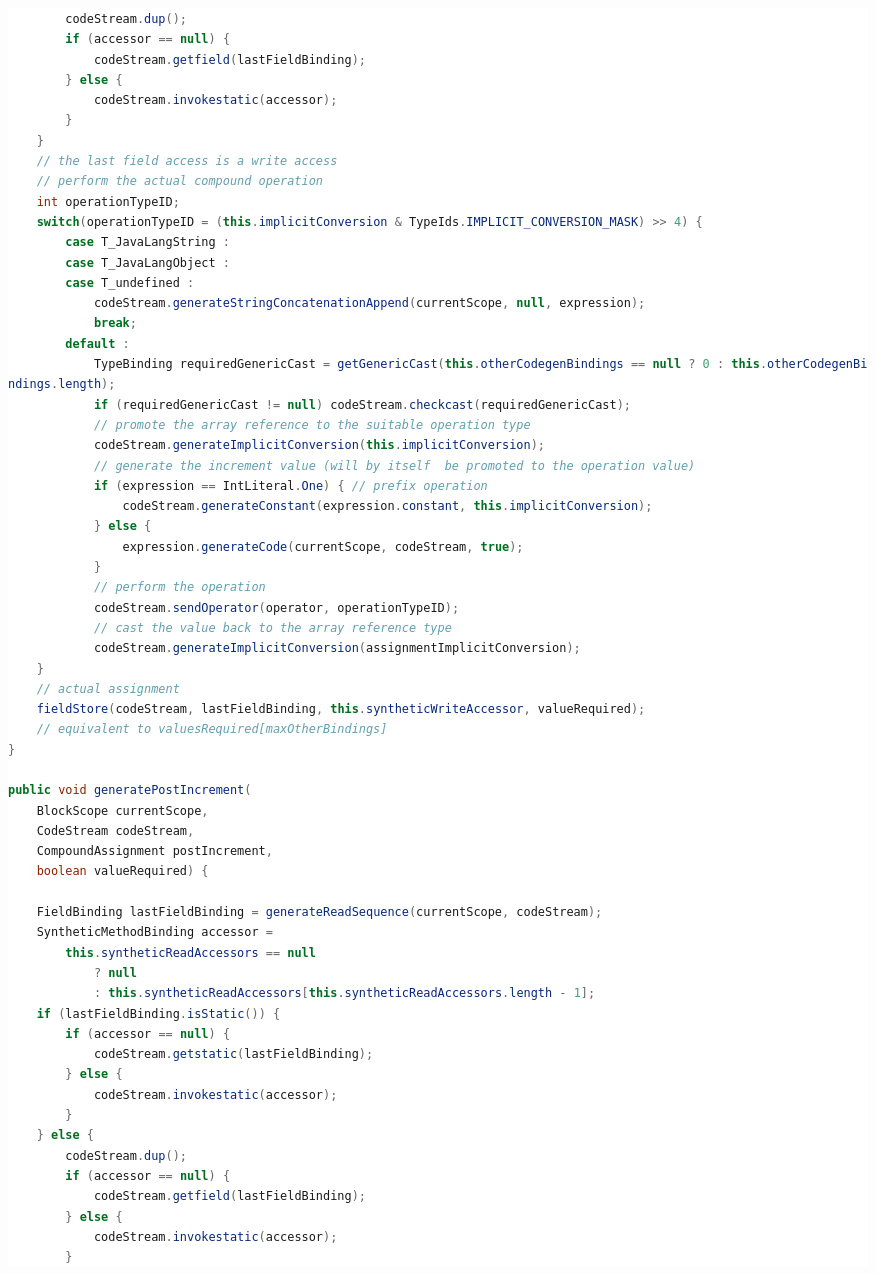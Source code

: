 ```java
		codeStream.dup();
		if (accessor == null) {
			codeStream.getfield(lastFieldBinding);
		} else {
			codeStream.invokestatic(accessor);
		}
	}
	// the last field access is a write access
	// perform the actual compound operation
	int operationTypeID;
	switch(operationTypeID = (this.implicitConversion & TypeIds.IMPLICIT_CONVERSION_MASK) >> 4) {
		case T_JavaLangString :
		case T_JavaLangObject :
		case T_undefined :
			codeStream.generateStringConcatenationAppend(currentScope, null, expression);
			break;
		default :
			TypeBinding requiredGenericCast = getGenericCast(this.otherCodegenBindings == null ? 0 : this.otherCodegenBindings.length);
			if (requiredGenericCast != null) codeStream.checkcast(requiredGenericCast);				
			// promote the array reference to the suitable operation type
			codeStream.generateImplicitConversion(this.implicitConversion);
			// generate the increment value (will by itself  be promoted to the operation value)
			if (expression == IntLiteral.One) { // prefix operation
				codeStream.generateConstant(expression.constant, this.implicitConversion);
			} else {
				expression.generateCode(currentScope, codeStream, true);
			}
			// perform the operation
			codeStream.sendOperator(operator, operationTypeID);
			// cast the value back to the array reference type
			codeStream.generateImplicitConversion(assignmentImplicitConversion);
	}
	// actual assignment
	fieldStore(codeStream, lastFieldBinding, this.syntheticWriteAccessor, valueRequired);
	// equivalent to valuesRequired[maxOtherBindings]
}

public void generatePostIncrement(
	BlockScope currentScope,
	CodeStream codeStream,
	CompoundAssignment postIncrement,
	boolean valueRequired) {
    
	FieldBinding lastFieldBinding = generateReadSequence(currentScope, codeStream);
	SyntheticMethodBinding accessor =
		this.syntheticReadAccessors == null
			? null
			: this.syntheticReadAccessors[this.syntheticReadAccessors.length - 1];
	if (lastFieldBinding.isStatic()) {
		if (accessor == null) {
			codeStream.getstatic(lastFieldBinding);
		} else {
			codeStream.invokestatic(accessor);
		}
	} else {
		codeStream.dup();
		if (accessor == null) {
			codeStream.getfield(lastFieldBinding);
		} else {
			codeStream.invokestatic(accessor);
		}
```